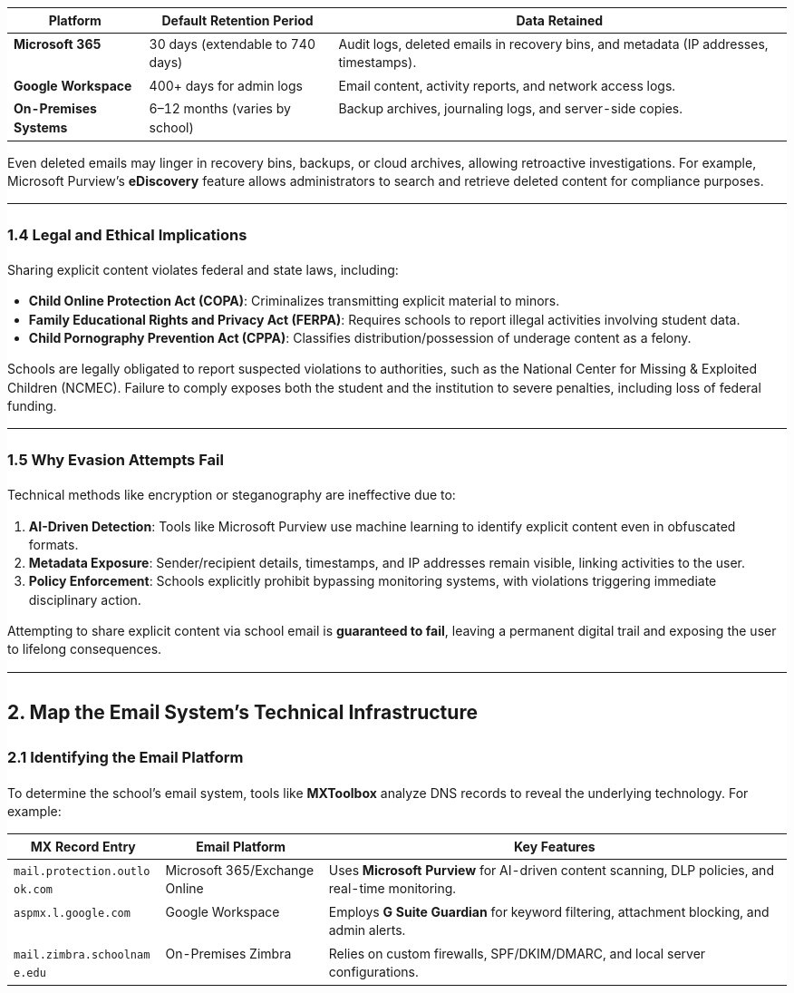 | **Platform**               | **Default Retention Period** | **Data Retained**                                                                 |
|----------------------------|------------------------------|-----------------------------------------------------------------------------------|
| **Microsoft 365**          | 30 days (extendable to 740 days) | Audit logs, deleted emails in recovery bins, and metadata (IP addresses, timestamps). |
| **Google Workspace**        | 400+ days for admin logs      | Email content, activity reports, and network access logs.                          |
| **On-Premises Systems**     | 6–12 months (varies by school)| Backup archives, journaling logs, and server-side copies.                          |

Even deleted emails may linger in recovery bins, backups, or cloud archives, allowing retroactive investigations. For example, Microsoft Purview’s **eDiscovery** feature allows administrators to search and retrieve deleted content for compliance purposes.  

---

### **1.4 Legal and Ethical Implications**  
Sharing explicit content violates federal and state laws, including:  
- **Child Online Protection Act (COPA)**: Criminalizes transmitting explicit material to minors.  
- **Family Educational Rights and Privacy Act (FERPA)**: Requires schools to report illegal activities involving student data.  
- **Child Pornography Prevention Act (CPPA)**: Classifies distribution/possession of underage content as a felony.  

Schools are legally obligated to report suspected violations to authorities, such as the National Center for Missing & Exploited Children (NCMEC). Failure to comply exposes both the student and the institution to severe penalties, including loss of federal funding.  

---

### **1.5 Why Evasion Attempts Fail**  
Technical methods like encryption or steganography are ineffective due to:  
1. **AI-Driven Detection**: Tools like Microsoft Purview use machine learning to identify explicit content even in obfuscated formats.  
2. **Metadata Exposure**: Sender/recipient details, timestamps, and IP addresses remain visible, linking activities to the user.  
3. **Policy Enforcement**: Schools explicitly prohibit bypassing monitoring systems, with violations triggering immediate disciplinary action.  

Attempting to share explicit content via school email is **guaranteed to fail**, leaving a permanent digital trail and exposing the user to lifelong consequences.  

---

## 2. Map the Email System’s Technical Infrastructure  

### **2.1 Identifying the Email Platform**  
To determine the school’s email system, tools like **MXToolbox** analyze DNS records to reveal the underlying technology. For example:  

| **MX Record Entry**                          | **Email Platform**               | **Key Features**                                                                 |  
|---------------------------------------------|-----------------------------------|---------------------------------------------------------------------------------|  
| `mail.protection.outlook.com`               | Microsoft 365/Exchange Online    | Uses **Microsoft Purview** for AI-driven content scanning, DLP policies, and real-time monitoring. |  
| `aspmx.l.google.com`                        | Google Workspace                 | Employs **G Suite Guardian** for keyword filtering, attachment blocking, and admin alerts. |  
| `mail.zimbra.schoolname.edu`                | On-Premises Zimbra               | Relies on custom firewalls, SPF/DKIM/DMARC, and local server configurations.       |  
